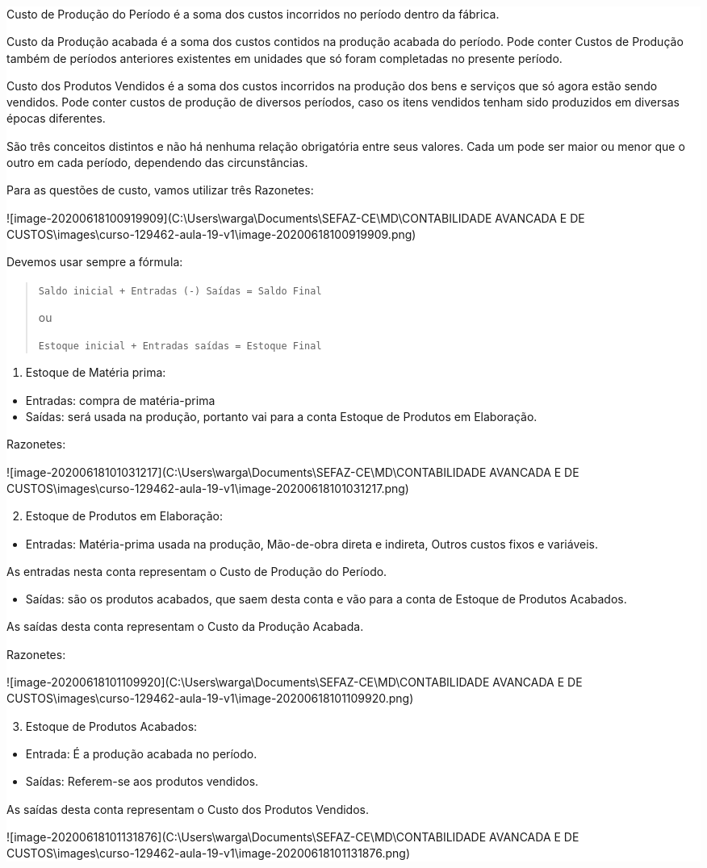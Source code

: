 Custo de Produção do Período é a soma dos custos incorridos no período dentro da fábrica.

Custo da Produção acabada é a soma dos custos contidos na produção acabada do período. Pode conter Custos de Produção também de períodos anteriores existentes em unidades que só foram completadas no presente período.

Custo dos Produtos Vendidos é a soma dos custos incorridos na produção dos bens e serviços que só agora estão sendo vendidos. Pode conter custos de produção de diversos períodos, caso os itens vendidos tenham sido produzidos em diversas épocas diferentes.

São três conceitos distintos e não há nenhuma relação obrigatória entre seus valores. Cada um pode ser maior ou menor que o outro em cada período, dependendo das circunstâncias.

Para as questões de custo, vamos utilizar três Razonetes:

![image-20200618100919909](C:\Users\warga\Documents\SEFAZ-CE\MD\CONTABILIDADE AVANCADA E DE CUSTOS\images\curso-129462-aula-19-v1\image-20200618100919909.png)

Devemos usar sempre a fórmula:

> `Saldo inicial + Entradas (-) Saídas = Saldo Final` 
>
> ou
>
> `Estoque inicial + Entradas saídas = Estoque Final`

1) Estoque de Matéria prima:

- Entradas: compra de matéria-prima 
- Saídas: será usada na produção, portanto vai para a conta Estoque de Produtos em Elaboração.

Razonetes:

![image-20200618101031217](C:\Users\warga\Documents\SEFAZ-CE\MD\CONTABILIDADE AVANCADA E DE CUSTOS\images\curso-129462-aula-19-v1\image-20200618101031217.png)

2) Estoque de Produtos em Elaboração:

* Entradas: Matéria-prima usada na produção, Mão-de-obra direta e indireta, Outros custos fixos e variáveis.

As entradas nesta conta representam o Custo de Produção do Período.

* Saídas: são os produtos acabados, que saem desta conta e vão para a conta de Estoque de Produtos Acabados.

As saídas desta conta representam o Custo da Produção Acabada.

Razonetes:

![image-20200618101109920](C:\Users\warga\Documents\SEFAZ-CE\MD\CONTABILIDADE AVANCADA E DE CUSTOS\images\curso-129462-aula-19-v1\image-20200618101109920.png)

3) Estoque de Produtos Acabados:

* Entrada: É a produção acabada no período.

* Saídas: Referem-se aos produtos vendidos.

As saídas desta conta representam o Custo dos Produtos Vendidos.

![image-20200618101131876](C:\Users\warga\Documents\SEFAZ-CE\MD\CONTABILIDADE AVANCADA E DE CUSTOS\images\curso-129462-aula-19-v1\image-20200618101131876.png)